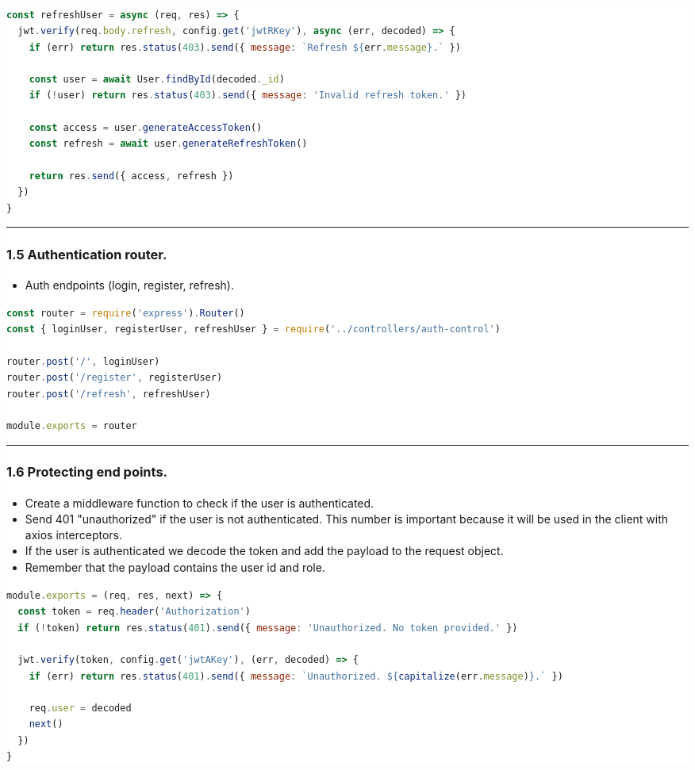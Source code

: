 ```js
const refreshUser = async (req, res) => {
  jwt.verify(req.body.refresh, config.get('jwtRKey'), async (err, decoded) => {
    if (err) return res.status(403).send({ message: `Refresh ${err.message}.` })

    const user = await User.findById(decoded._id)
    if (!user) return res.status(403).send({ message: 'Invalid refresh token.' })

    const access = user.generateAccessToken()
    const refresh = await user.generateRefreshToken()

    return res.send({ access, refresh })
  })
}
```

---

### **1.5 Authentication router.**

- Auth endpoints (login, register, refresh).

```js
const router = require('express').Router()
const { loginUser, registerUser, refreshUser } = require('../controllers/auth-control')

router.post('/', loginUser)
router.post('/register', registerUser)
router.post('/refresh', refreshUser)

module.exports = router
```

---

### **1.6 Protecting end points.**

- Create a middleware function to check if the user is authenticated.
- Send 401 "unauthorized" if the user is not authenticated. This number is important because it will be used in the client with axios interceptors.
- If the user is authenticated we decode the token and add the payload to the request object.
- Remember that the payload contains the user id and role.

```js
module.exports = (req, res, next) => {
  const token = req.header('Authorization')
  if (!token) return res.status(401).send({ message: 'Unauthorized. No token provided.' })

  jwt.verify(token, config.get('jwtAKey'), (err, decoded) => {
    if (err) return res.status(401).send({ message: `Unauthorized. ${capitalize(err.message)}.` })

    req.user = decoded
    next()
  })
}
```
